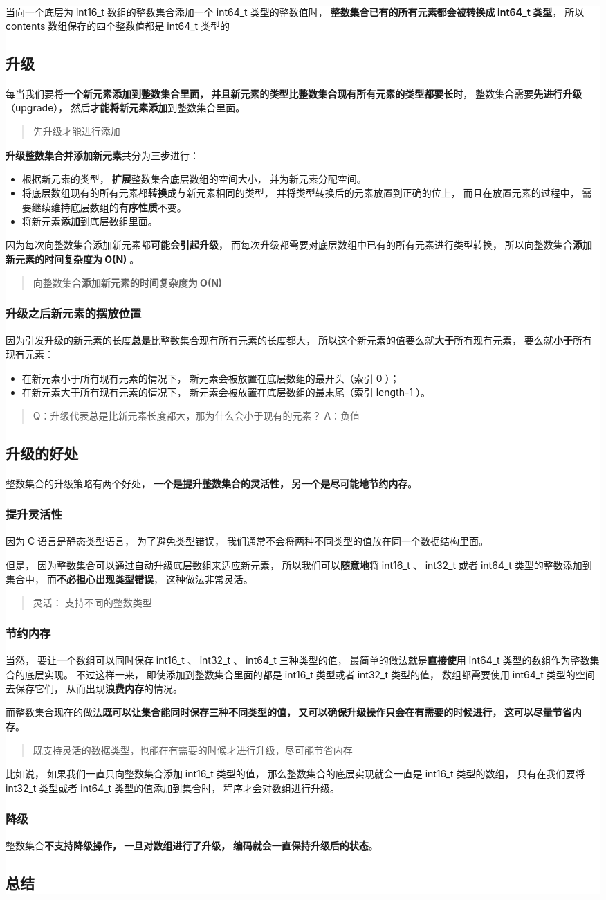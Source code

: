 当向一个底层为 int16_t 数组的整数集合添加一个 int64_t 类型的整数值时， **整数集合已有的所有元素都会被转换成 int64_t 类型**， 所以 contents 数组保存的四个整数值都是 int64_t 类型的

## 升级

每当我们要将**一个新元素添加到整数集合里面， 并且新元素的类型比整数集合现有所有元素的类型都要长时**， 整数集合需要**先进行升级**（upgrade）， 然后**才能将新元素添加**到整数集合里面。
> 先升级才能进行添加

**升级整数集合并添加新元素**共分为**三步**进行：

- 根据新元素的类型， **扩展**整数集合底层数组的空间大小， 并为新元素分配空间。
- 将底层数组现有的所有元素都**转换**成与新元素相同的类型， 并将类型转换后的元素放置到正确的位上， 而且在放置元素的过程中， 需要继续维持底层数组的**有序性质**不变。
- 将新元素**添加**到底层数组里面。

因为每次向整数集合添加新元素都**可能会引起升级**， 而每次升级都需要对底层数组中已有的所有元素进行类型转换， 所以向整数集合**添加新元素的时间复杂度为 O(N)** 。

> 向整数集合**添加新元素的时间复杂度为 O(N)**

### 升级之后新元素的摆放位置

因为引发升级的新元素的长度**总是**比整数集合现有所有元素的长度都大， 所以这个新元素的值要么就**大于**所有现有元素， 要么就**小于**所有现有元素：

- 在新元素小于所有现有元素的情况下， 新元素会被放置在底层数组的最开头（索引 0 ）；
- 在新元素大于所有现有元素的情况下， 新元素会被放置在底层数组的最末尾（索引 length-1 ）。

> Q：升级代表总是比新元素长度都大，那为什么会小于现有的元素？ A：负值

## 升级的好处

整数集合的升级策略有两个好处， **一个是提升整数集合的灵活性， 另一个是尽可能地节约内存**。

### 提升灵活性

因为 C 语言是静态类型语言， 为了避免类型错误， 我们通常不会将两种不同类型的值放在同一个数据结构里面。

但是， 因为整数集合可以通过自动升级底层数组来适应新元素， 所以我们可以**随意地**将 int16_t 、 int32_t 或者 int64_t 类型的整数添加到集合中， 而**不必担心出现类型错误**， 这种做法非常灵活。
> 灵活： 支持不同的整数类型

### 节约内存

当然， 要让一个数组可以同时保存 int16_t 、 int32_t 、 int64_t 三种类型的值， 最简单的做法就是**直接使**用 int64_t 类型的数组作为整数集合的底层实现。 不过这样一来， 即使添加到整数集合里面的都是 int16_t 类型或者 int32_t 类型的值， 数组都需要使用 int64_t 类型的空间去保存它们， 从而出现**浪费内存**的情况。

而整数集合现在的做法**既可以让集合能同时保存三种不同类型的值， 又可以确保升级操作只会在有需要的时候进行， 这可以尽量节省内存**。
> 既支持灵活的数据类型，也能在有需要的时候才进行升级，尽可能节省内存

比如说， 如果我们一直只向整数集合添加 int16_t 类型的值， 那么整数集合的底层实现就会一直是 int16_t 类型的数组， 只有在我们要将 int32_t 类型或者 int64_t 类型的值添加到集合时， 程序才会对数组进行升级。

### 降级

整数集合**不支持降级操作， 一旦对数组进行了升级， 编码就会一直保持升级后的状态**。

## 总结
